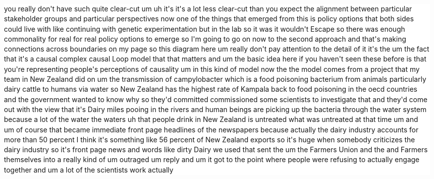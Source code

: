 you really don't have such quite
clear-cut
um
uh it's it's a lot less clear-cut than
you expect the alignment between
particular stakeholder groups and
particular perspectives
now one of the things that emerged from
this is policy options that both sides
could live with like continuing with
genetic experimentation but in the lab
so it was it wouldn't Escape so there
was enough commonality for real for real
policy options to emerge
so I'm going to go on now to the second
approach
and that's making connections across
boundaries
on my page
so this diagram here
um really don't pay attention to the
detail of it it's the
um the fact that it's a causal complex
causal Loop model that that matters and
um the basic idea here if you haven't
seen these before is that you're
representing people's perceptions of
causality
um in this kind of model now the the
model comes from a project that my team
in New Zealand did on
um the transmission of campylobacter
which is a food poisoning bacterium from
animals particularly dairy cattle to
humans via water so New Zealand has the
highest rate of Kampala back to food
poisoning in the oecd countries and the
government wanted to know why so they'd
committed commissioned some scientists
to investigate that and they'd come out
with the view that it's Dairy miles
pooing in the rivers and human beings
are picking up the bacteria through the
water system because a lot of the water
the waters uh that people drink in New
Zealand is untreated what was untreated
at that time
um and um of course that became
immediate front page headlines of the
newspapers because actually the dairy
industry accounts for more than 50
percent I think it's something like 56
percent of New Zealand exports so it's
huge when somebody criticizes the dairy
industry so it's front page news and
words like dirty Dairy we used that sent
the
um the Farmers Union and the and Farmers
themselves into a really kind of
um outraged
um reply and um it got to the point
where people were refusing to actually
engage together and
um a lot of the scientists work actually